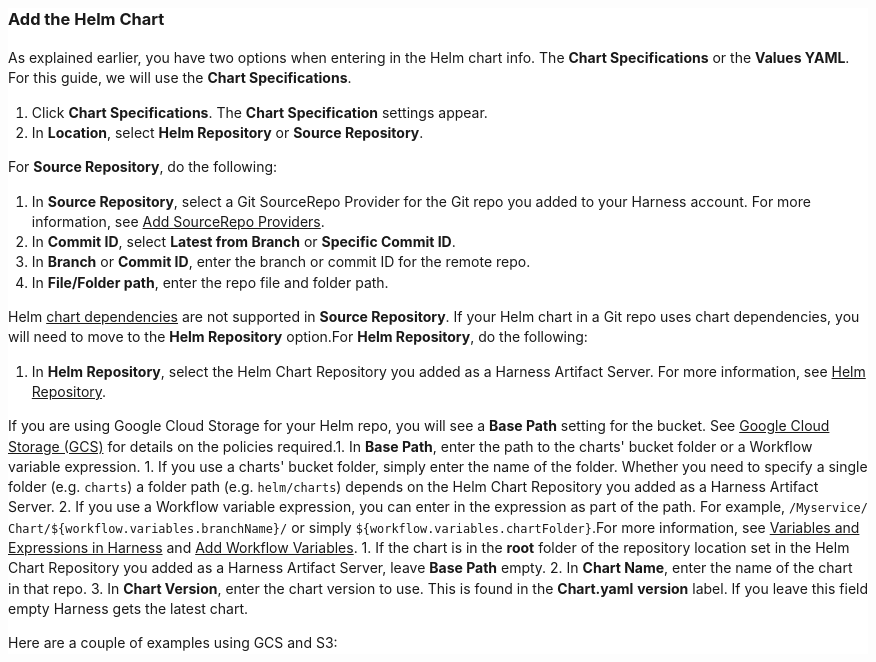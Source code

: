 ### Add the Helm Chart

As explained earlier, you have two options when entering in the Helm chart info. The **Chart Specifications** or the **Values YAML**. For this guide, we will use the **Chart Specifications**.

1. Click **Chart Specifications**. The **Chart Specification** settings appear.
2. In **Location**, select **Helm Repository** or **Source Repository**.

For **Source Repository**, do the following:

1. In **Source Repository**, select a Git SourceRepo Provider for the Git repo you added to your Harness account. For more information, see [Add SourceRepo Providers](https://docs.harness.io/article/ay9hlwbgwa-add-source-repo-providers).
2. In **Commit ID**, select **Latest from Branch** or **Specific Commit ID**.
3. In **Branch** or **Commit ID**, enter the branch or commit ID for the remote repo.
4. In **File/Folder path**, enter the repo file and folder path.

Helm [chart dependencies](https://helm.sh/docs/topics/charts/) are not supported in **Source Repository**. If your Helm chart in a Git repo uses chart dependencies, you will need to move to the **Helm Repository** option.For **Helm Repository**, do the following:

1. In **Helm Repository**, select the Helm Chart Repository you added as a Harness Artifact Server. For more information, see [Helm Repository](https://docs.harness.io/article/7dghbx1dbl-configuring-artifact-server#helm_repository).

  If you are using Google Cloud Storage for your Helm repo, you will see a **Base Path** setting for the bucket. See [Google Cloud Storage (GCS)](https://harness.helpdocs.io/article/whwnovprrb-cloud-providers#google_cloud_storage_gcs) for details on the policies required.1. In **Base Path**, enter the path to the charts' bucket folder or a Workflow variable expression.
	1. If you use a charts' bucket folder, simply enter the name of the folder. Whether you need to specify a single folder (e.g. `charts`) a folder path (e.g. `helm/charts`) depends on the Helm Chart Repository you added as a Harness Artifact Server.
	2. If you use a Workflow variable expression, you can enter in the expression as part of the path. For example, `/Myservice/Chart/${workflow.variables.branchName}/` or simply `${workflow.variables.chartFolder}`.For more information, see [Variables and Expressions in Harness](https://docs.harness.io/article/9dvxcegm90-variables) and [Add Workflow Variables](https://docs.harness.io/article/m220i1tnia-workflow-configuration#add_workflow_variables).
	1. If the chart is in the **root** folder of the repository location set in the Helm Chart Repository you added as a Harness Artifact Server, leave **Base Path** empty.
2. In **Chart Name**, enter the name of the chart in that repo.
3. In **Chart Version**, enter the chart version to use. This is found in the **Chart.yaml** **version** label. If you leave this field empty Harness gets the latest chart.

Here are a couple of examples using GCS and S3:

